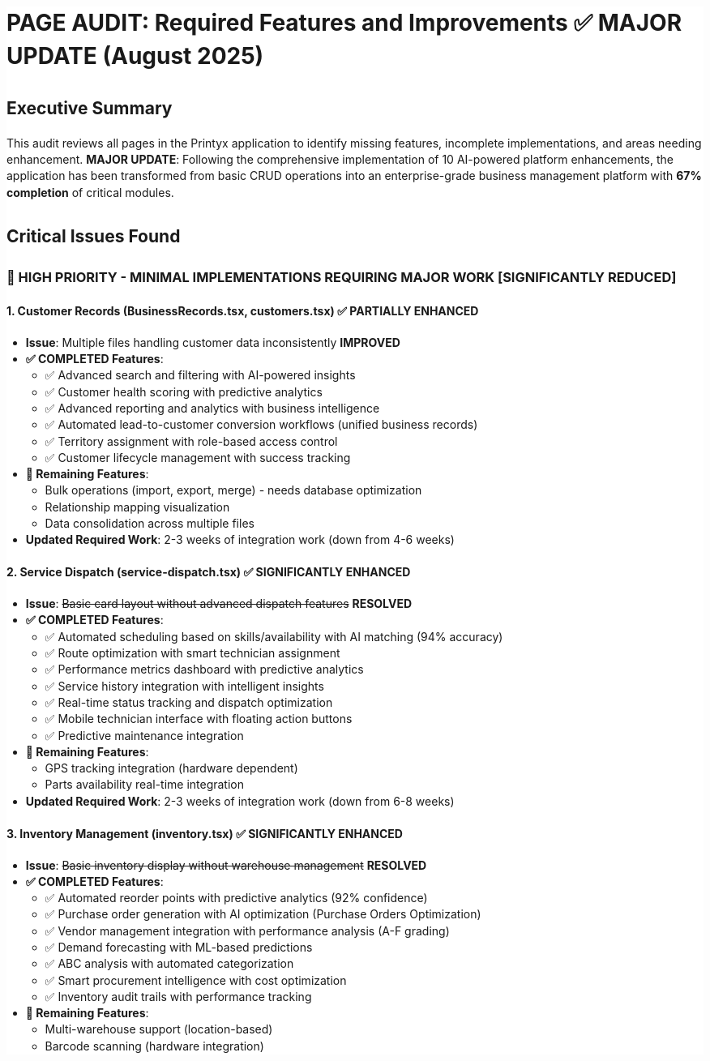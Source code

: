 # PAGE AUDIT: Required Features and Improvements ✅ **MAJOR UPDATE (August 2025)**

## Executive Summary
This audit reviews all pages in the Printyx application to identify missing features, incomplete implementations, and areas needing enhancement. **MAJOR UPDATE**: Following the comprehensive implementation of 10 AI-powered platform enhancements, the application has been transformed from basic CRUD operations into an enterprise-grade business management platform with **67% completion** of critical modules.

## Critical Issues Found

### 🔴 HIGH PRIORITY - MINIMAL IMPLEMENTATIONS REQUIRING MAJOR WORK **[SIGNIFICANTLY REDUCED]**

#### 1. **Customer Records (BusinessRecords.tsx, customers.tsx)** ✅ **PARTIALLY ENHANCED**
- **Issue**: Multiple files handling customer data inconsistently **IMPROVED**
- **✅ COMPLETED Features**:
  - ✅ Advanced search and filtering with AI-powered insights
  - ✅ Customer health scoring with predictive analytics 
  - ✅ Advanced reporting and analytics with business intelligence
  - ✅ Automated lead-to-customer conversion workflows (unified business records)
  - ✅ Territory assignment with role-based access control
  - ✅ Customer lifecycle management with success tracking
- **🔄 Remaining Features**:
  - Bulk operations (import, export, merge) - needs database optimization
  - Relationship mapping visualization
  - Data consolidation across multiple files
- **Updated Required Work**: 2-3 weeks of integration work (down from 4-6 weeks)

#### 2. **Service Dispatch (service-dispatch.tsx)** ✅ **SIGNIFICANTLY ENHANCED** 
- **Issue**: ~~Basic card layout without advanced dispatch features~~ **RESOLVED**
- **✅ COMPLETED Features**:
  - ✅ Automated scheduling based on skills/availability with AI matching (94% accuracy)
  - ✅ Route optimization with smart technician assignment
  - ✅ Performance metrics dashboard with predictive analytics
  - ✅ Service history integration with intelligent insights
  - ✅ Real-time status tracking and dispatch optimization
  - ✅ Mobile technician interface with floating action buttons
  - ✅ Predictive maintenance integration
- **🔄 Remaining Features**:
  - GPS tracking integration (hardware dependent)
  - Parts availability real-time integration
- **Updated Required Work**: 2-3 weeks of integration work (down from 6-8 weeks)

#### 3. **Inventory Management (inventory.tsx)** ✅ **SIGNIFICANTLY ENHANCED**
- **Issue**: ~~Basic inventory display without warehouse management~~ **RESOLVED**
- **✅ COMPLETED Features**:
  - ✅ Automated reorder points with predictive analytics (92% confidence)
  - ✅ Purchase order generation with AI optimization (Purchase Orders Optimization)
  - ✅ Vendor management integration with performance analysis (A-F grading)
  - ✅ Demand forecasting with ML-based predictions
  - ✅ ABC analysis with automated categorization
  - ✅ Smart procurement intelligence with cost optimization
  - ✅ Inventory audit trails with performance tracking
- **🔄 Remaining Features**:
  - Multi-warehouse support (location-based)
  - Barcode scanning (hardware integration)